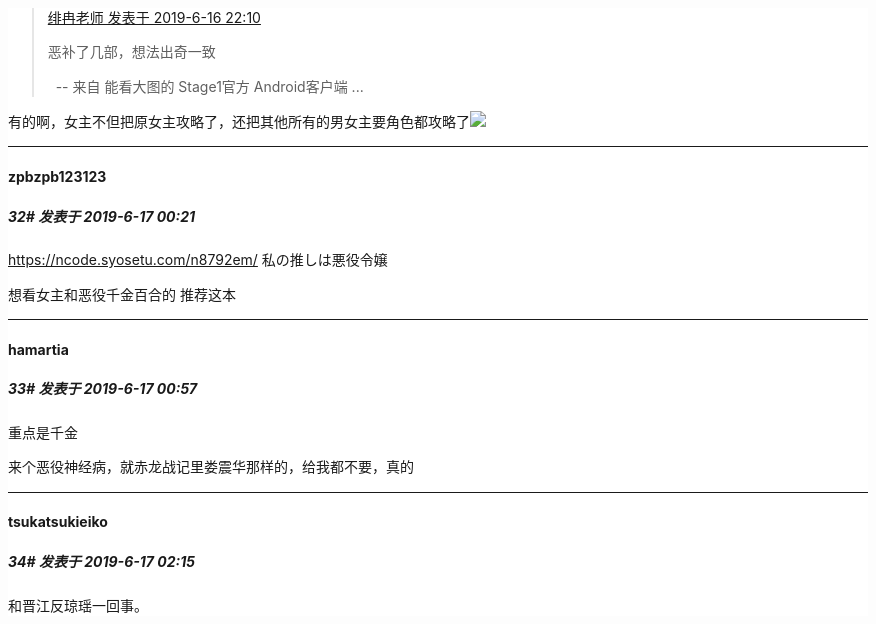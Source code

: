 

<blockquote><a href="httphttps://bbs.saraba1st.com/2b/forum.php?mod=redirect&amp;goto=findpost&amp;pid=44155106&amp;ptid=1839922" target="_blank">绯冉老师 发表于 2019-6-16 22:10</a>

恶补了几部，想法出奇一致


  -- 来自 能看大图的 Stage1官方 Android客户端 ...</blockquote>
有的啊，女主不但把原女主攻略了，还把其他所有的男女主要角色都攻略了<img src="https://static.saraba1st.com/image/smiley/face2017/068.png" referrerpolicy="no-referrer">







*****

####  zpbzpb123123  
##### 32#       发表于 2019-6-17 00:21




https://ncode.syosetu.com/n8792em/
私の推しは悪役令嬢

想看女主和恶役千金百合的 推荐这本







*****

####  hamartia  
##### 33#       发表于 2019-6-17 00:57




重点是千金


来个恶役神经病，就赤龙战记里娄震华那样的，给我都不要，真的







*****

####  tsukatsukieiko  
##### 34#       发表于 2019-6-17 02:15




和晋江反琼瑶一回事。





